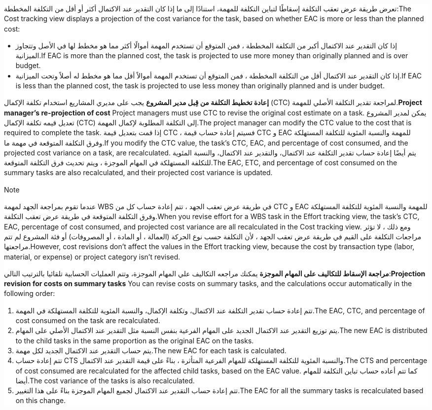 <span data-ttu-id="b1f48-279">تعرض طريقة عرض تعقب التكلفة إسقاطًا لتباين التكلفة للمهمة، استنادًا إلى ما إذا كان التقدير عند الاكتمال أكثر أو أقل من التكلفة المخططة:</span><span class="sxs-lookup"><span data-stu-id="b1f48-279">The Cost tracking view displays a projection of the cost variance for the task, based on whether EAC is more or less than the planned cost:</span></span>

-   <span data-ttu-id="b1f48-280">إذا كان التقدير عند الاكتمال أكبر من التكلفة المخططة ، فمن المتوقع أن تستخدم المهمة أموالًا أكثر مما هو مخطط لها في الأصل وتتجاوز الميزانية.</span><span class="sxs-lookup"><span data-stu-id="b1f48-280">If EAC is more than the planned cost, the task is projected to use more money than originally planned and is over budget.</span></span>
-   <span data-ttu-id="b1f48-281">إذا كان التقدير عند الاكتمال أقل من التكلفة المخططة ، فمن المتوقع أن تستخدم المهمة أموالاً أقل مما هو مخطط له أصلاً وتحت الميزانية.</span><span class="sxs-lookup"><span data-stu-id="b1f48-281">If EAC is less than the planned cost, the task is projected to use less money than originally planned and is under budget.</span></span>

<span data-ttu-id="b1f48-282">**إعادة تخطيط التكلفة من قِبل مدير المشروع** يجب على مديري المشاريع استخدام تكلفة الإكمال (CTC) لمراجعة تقدير التكلفة الأصلي للمهمة.</span><span class="sxs-lookup"><span data-stu-id="b1f48-282">**Project manager’s re-projection of cost** Project managers must use CTC to revise the original cost estimate on a task.</span></span> <span data-ttu-id="b1f48-283">يمكن لمدير المشروع تعديل قيمه تكلفة الإكمال (CTC) إلى التكلفة المطلوبة لإكمال المهمة.</span><span class="sxs-lookup"><span data-stu-id="b1f48-283">The project manager can modify the CTC value to the cost that is required to complete the task.</span></span> <span data-ttu-id="b1f48-284">إذا قمت بتعديل قيمة CTC ، فسيتم إعادة حساب قيمة CTC و EAC للمهمة والنسبة المئوية للتكلفة المستهلكة وفرق التكلفة المتوقعة في مهمة ما.</span><span class="sxs-lookup"><span data-stu-id="b1f48-284">If you modify the CTC value, the task’s CTC, EAC, and percentage of cost consumed, and the projected cost variance on a task, are recalculated.</span></span> <span data-ttu-id="b1f48-285">يتم أيضًا إعادة حساب تقدير التكلفة عند الاكتمال، والتقدير عند الاكتمال، والنسبة المئوية للتكلفة المستهلكة في المهام الموجزة ، ويتم تحديث فرق التكلفة المتوقعة.</span><span class="sxs-lookup"><span data-stu-id="b1f48-285">The EAC, ETC, and percentage of cost consumed on the summary tasks are also recalculated, and their projected cost variance is updated.</span></span> 

> [!NOTE] 
> <span data-ttu-id="b1f48-286">عندما تقوم بمراجعة الجهد لمهمة WBS في طريقة عرض تعقب الجهد ، تتم إعادة حساب كل من CTC و EAC للمهمة والنسبة المئوية للتكلفة المستهلكة وفرق التكلفة المتوقعة في طريقة عرض تعقب التكلفة.</span><span class="sxs-lookup"><span data-stu-id="b1f48-286">When you revise effort for a WBS task in the Effort tracking view, the task’s CTC, EAC, percentage of cost consumed, and projected cost variance are all recalculated in the Cost tracking view.</span></span> <span data-ttu-id="b1f48-287">ومع ذلك ، لا تؤثر مراجعات التكلفة على القيم في طريقة عرض تعقب الجهد ، لأن التكلفة حسب نوع الحركة (العمالة ، أو المادة ، أو المصروفات) أو فئة المشروع لم تتم مراجعتها.</span><span class="sxs-lookup"><span data-stu-id="b1f48-287">However, cost revisions don’t affect the values in the Effort tracking view, because the cost by transaction type (labor, material, or expense) or project category isn’t revised.</span></span> 

<span data-ttu-id="b1f48-288">**مراجعة الإسقاط للتكاليف على المهام الموجزة** يمكنك مراجعه التكاليف علي المهام الموجزة، وتتم العمليات الحسابية تلقائيا بالترتيب التالي:</span><span class="sxs-lookup"><span data-stu-id="b1f48-288">**Projection revision for costs on summary tasks** You can revise costs on summary tasks, and the calculations occur automatically in the following order:</span></span>

1.  <span data-ttu-id="b1f48-289">تتم إعادة حساب تقدير التكلفة عند الاكتمال، وتكلفة الإكمال، والنسبة المئوية للتكلفة المستهلكة في المهمة.</span><span class="sxs-lookup"><span data-stu-id="b1f48-289">The EAC, CTC, and percentage of cost consumed on the task are recalculated.</span></span>
2.  <span data-ttu-id="b1f48-290">يتم توزيع التقدير عند الاكتمال الجديد على المهام الفرعية بنفس النسبة مثل التقدير عند الاكتمال الأصلي على المهام.</span><span class="sxs-lookup"><span data-stu-id="b1f48-290">The new EAC is distributed to the child tasks in the same proportion as the original EAC on the tasks.</span></span>
3.  <span data-ttu-id="b1f48-291">يتم حساب التقدير عند الاكتمال الجديد لكل مهمة.</span><span class="sxs-lookup"><span data-stu-id="b1f48-291">The new EAC for each task is calculated.</span></span>
4.  <span data-ttu-id="b1f48-292">تتم إعادة حساب CTS والنسبة المئوية للتكلفة المستهلكة للمهام الفرعية المتأثرة ، بناءً على قيمة التقدير عند الاكتمال.</span><span class="sxs-lookup"><span data-stu-id="b1f48-292">The CTS and percentage of cost consumed are recalculated for the affected child tasks, based on the EAC value.</span></span> <span data-ttu-id="b1f48-293">كما تتم أعاده حساب تباين التكلفة للمهام أيضا.</span><span class="sxs-lookup"><span data-stu-id="b1f48-293">The cost variance of the tasks is also recalculated.</span></span>
5.  <span data-ttu-id="b1f48-294">تتم إعادة حساب التقدير عند الاكتمال لجميع المهام الموجزة بناءً على هذا التغيير.</span><span class="sxs-lookup"><span data-stu-id="b1f48-294">The EAC for all the summary tasks is recalculated based on this change.</span></span>
